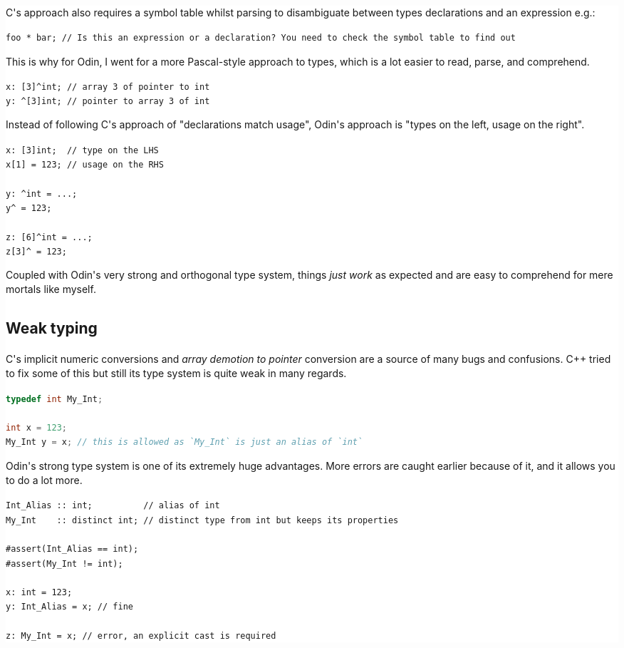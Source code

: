 C's approach also requires a symbol table whilst parsing to disambiguate between types declarations and an expression e.g.:
```
foo * bar; // Is this an expression or a declaration? You need to check the symbol table to find out
```

This is why for Odin, I went for a more Pascal-style approach to types, which is a lot easier to read, parse, and comprehend.

```odin
x: [3]^int; // array 3 of pointer to int
y: ^[3]int; // pointer to array 3 of int
```

Instead of following C's approach of "declarations match usage", Odin's approach is "types on the left, usage on the right".

```odin
x: [3]int;  // type on the LHS
x[1] = 123; // usage on the RHS

y: ^int = ...;
y^ = 123;

z: [6]^int = ...;
z[3]^ = 123;
```

Coupled with Odin's very strong and orthogonal type system, things _just work_ as expected and are easy to comprehend for mere mortals like myself.

## Weak typing


C's implicit numeric conversions and _array demotion to pointer_ conversion are a source of many bugs and confusions. C++ tried to fix some of this but still its type system is quite weak in many regards.

```c
typedef int My_Int;

int x = 123;
My_Int y = x; // this is allowed as `My_Int` is just an alias of `int`
```

Odin's strong type system is one of its extremely huge advantages. More errors are caught earlier because of it, and it allows you to do a lot more.

```odin
Int_Alias :: int;          // alias of int
My_Int    :: distinct int; // distinct type from int but keeps its properties

#assert(Int_Alias == int);
#assert(My_Int != int);

x: int = 123;
y: Int_Alias = x; // fine

z: My_Int = x; // error, an explicit cast is required
```


[^preprocessor]: The preprocessor is technically a separate language on top of C, and single-pass too.
[^null-pointer-topic]: This topic alone may require an article to itself.